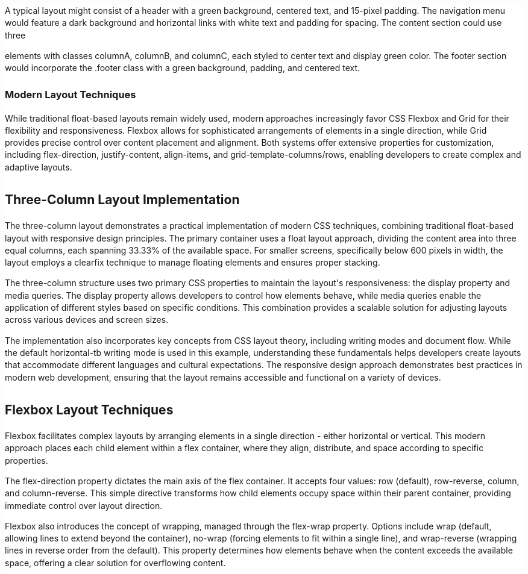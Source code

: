 A typical layout might consist of a header with a green background, centered text, and 15-pixel padding. The navigation menu would feature a dark background and horizontal links with white text and padding for spacing. The content section could use three <div> elements with classes columnA, columnB, and columnC, each styled to center text and display green color. The footer section would incorporate the .footer class with a green background, padding, and centered text.


### Modern Layout Techniques

While traditional float-based layouts remain widely used, modern approaches increasingly favor CSS Flexbox and Grid for their flexibility and responsiveness. Flexbox allows for sophisticated arrangements of elements in a single direction, while Grid provides precise control over content placement and alignment. Both systems offer extensive properties for customization, including flex-direction, justify-content, align-items, and grid-template-columns/rows, enabling developers to create complex and adaptive layouts.


## Three-Column Layout Implementation

The three-column layout demonstrates a practical implementation of modern CSS techniques, combining traditional float-based layout with responsive design principles. The primary container uses a float layout approach, dividing the content area into three equal columns, each spanning 33.33% of the available space. For smaller screens, specifically below 600 pixels in width, the layout employs a clearfix technique to manage floating elements and ensures proper stacking.

The three-column structure uses two primary CSS properties to maintain the layout's responsiveness: the display property and media queries. The display property allows developers to control how elements behave, while media queries enable the application of different styles based on specific conditions. This combination provides a scalable solution for adjusting layouts across various devices and screen sizes.

The implementation also incorporates key concepts from CSS layout theory, including writing modes and document flow. While the default horizontal-tb writing mode is used in this example, understanding these fundamentals helps developers create layouts that accommodate different languages and cultural expectations. The responsive design approach demonstrates best practices in modern web development, ensuring that the layout remains accessible and functional on a variety of devices.


## Flexbox Layout Techniques

Flexbox facilitates complex layouts by arranging elements in a single direction - either horizontal or vertical. This modern approach places each child element within a flex container, where they align, distribute, and space according to specific properties.

The flex-direction property dictates the main axis of the flex container. It accepts four values: row (default), row-reverse, column, and column-reverse. This simple directive transforms how child elements occupy space within their parent container, providing immediate control over layout direction.

Flexbox also introduces the concept of wrapping, managed through the flex-wrap property. Options include wrap (default, allowing lines to extend beyond the container), no-wrap (forcing elements to fit within a single line), and wrap-reverse (wrapping lines in reverse order from the default). This property determines how elements behave when the content exceeds the available space, offering a clear solution for overflowing content.
